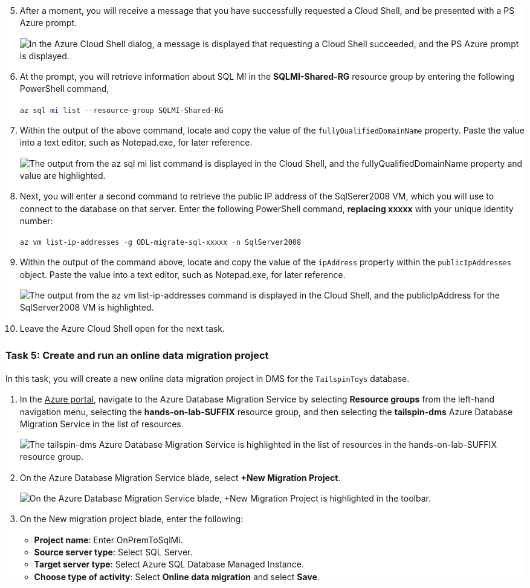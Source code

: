 
5. After a moment, you will receive a message that you have successfully requested a Cloud Shell, and be presented with a PS Azure prompt.

    ![In the Azure Cloud Shell dialog, a message is displayed that requesting a Cloud Shell succeeded, and the PS Azure prompt is displayed.](media/cloud-shell-ps-azure-prompt.png "Azure Cloud Shell")

5. At the prompt, you will retrieve information about SQL MI in the **SQLMI-Shared-RG** resource group by entering the following PowerShell command, 

    ```powershell
    az sql mi list --resource-group SQLMI-Shared-RG
    ```

6. Within the output of the above command, locate and copy the value of the `fullyQualifiedDomainName` property. Paste the value into a text editor, such as Notepad.exe, for later reference.

    ![The output from the az sql mi list command is displayed in the Cloud Shell, and the fullyQualifiedDomainName property and value are highlighted.](media/cloud-shell-az-sql-mi-list-output.png "Azure Cloud Shell")

7. Next, you will enter a second command to retrieve the public IP address of the SqlSerer2008 VM, which you will use to connect to the database on that server. Enter the following PowerShell command, **replacing xxxxx** with your unique identity number:

    ```powershell
    az vm list-ip-addresses -g ODL-migrate-sql-xxxxx -n SqlServer2008
    ```

8. Within the output of the command above, locate and copy the value of the `ipAddress` property within the `publicIpAddresses` object. Paste the value into a text editor, such as Notepad.exe, for later reference.

    ![The output from the az vm list-ip-addresses command is displayed in the Cloud Shell, and the publicIpAddress for the SqlServer2008 VM is highlighted.](media/cloud-shell-az-vm-list-ip-addresses.png "Azure Cloud Shell")

9. Leave the Azure Cloud Shell open for the next task.


### Task 5: Create and run an online data migration project

In this task, you will create a new online data migration project in DMS for the `TailspinToys` database.

1. In the [Azure portal](https://portal.azure.com), navigate to the Azure Database Migration Service by selecting **Resource groups** from the left-hand navigation menu, selecting the **hands-on-lab-SUFFIX** resource group, and then selecting the **tailspin-dms** Azure Database Migration Service in the list of resources.

    ![The tailspin-dms Azure Database Migration Service is highlighted in the list of resources in the hands-on-lab-SUFFIX resource group.](media/resource-group-dms-resource.png "Resources")

2. On the Azure Database Migration Service blade, select **+New Migration Project**.

    ![On the Azure Database Migration Service blade, +New Migration Project is highlighted in the toolbar.](media/dms-add-new-migration-project.png "Azure Database Migration Service New Project")

3. On the New migration project blade, enter the following:

    - **Project name**: Enter OnPremToSqlMi.
    - **Source server type**: Select SQL Server.
    - **Target server type**: Select Azure SQL Database Managed Instance.
    - **Choose type of activity**: Select **Online data migration** and select **Save**.
